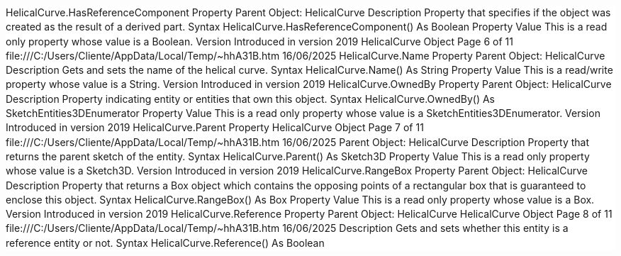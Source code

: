 HelicalCurve.HasReferenceComponent
Property
Parent Object: HelicalCurve
Description
Property that specifies if the object was created as the result of a derived part.
Syntax
HelicalCurve.HasReferenceComponent() As Boolean
Property Value
This is a read only property whose value is a Boolean.
Version
Introduced in version 2019
HelicalCurve Object Page 6 of 11
file:///C:/Users/Cliente/AppData/Local/Temp/~hhA31B.htm 16/06/2025
HelicalCurve.Name Property
Parent Object: HelicalCurve
Description
Gets and sets the name of the helical curve.
Syntax
HelicalCurve.Name() As String
Property Value
This is a read/write property whose value is a String.
Version
Introduced in version 2019
HelicalCurve.OwnedBy Property
Parent Object: HelicalCurve
Description
Property indicating entity or entities that own this object.
Syntax
HelicalCurve.OwnedBy() As SketchEntities3DEnumerator
Property Value
This is a read only property whose value is a SketchEntities3DEnumerator.
Version
Introduced in version 2019
HelicalCurve.Parent Property
HelicalCurve Object Page 7 of 11
file:///C:/Users/Cliente/AppData/Local/Temp/~hhA31B.htm 16/06/2025
Parent Object: HelicalCurve
Description
Property that returns the parent sketch of the entity.
Syntax
HelicalCurve.Parent() As Sketch3D
Property Value
This is a read only property whose value is a Sketch3D.
Version
Introduced in version 2019
HelicalCurve.RangeBox Property
Parent Object: HelicalCurve
Description
Property that returns a Box object which contains the opposing points of a rectangular box that is
guaranteed to enclose this object.
Syntax
HelicalCurve.RangeBox() As Box
Property Value
This is a read only property whose value is a Box.
Version
Introduced in version 2019
HelicalCurve.Reference Property
Parent Object: HelicalCurve
HelicalCurve Object Page 8 of 11
file:///C:/Users/Cliente/AppData/Local/Temp/~hhA31B.htm 16/06/2025
Description
Gets and sets whether this entity is a reference entity or not.
Syntax
HelicalCurve.Reference() As Boolean